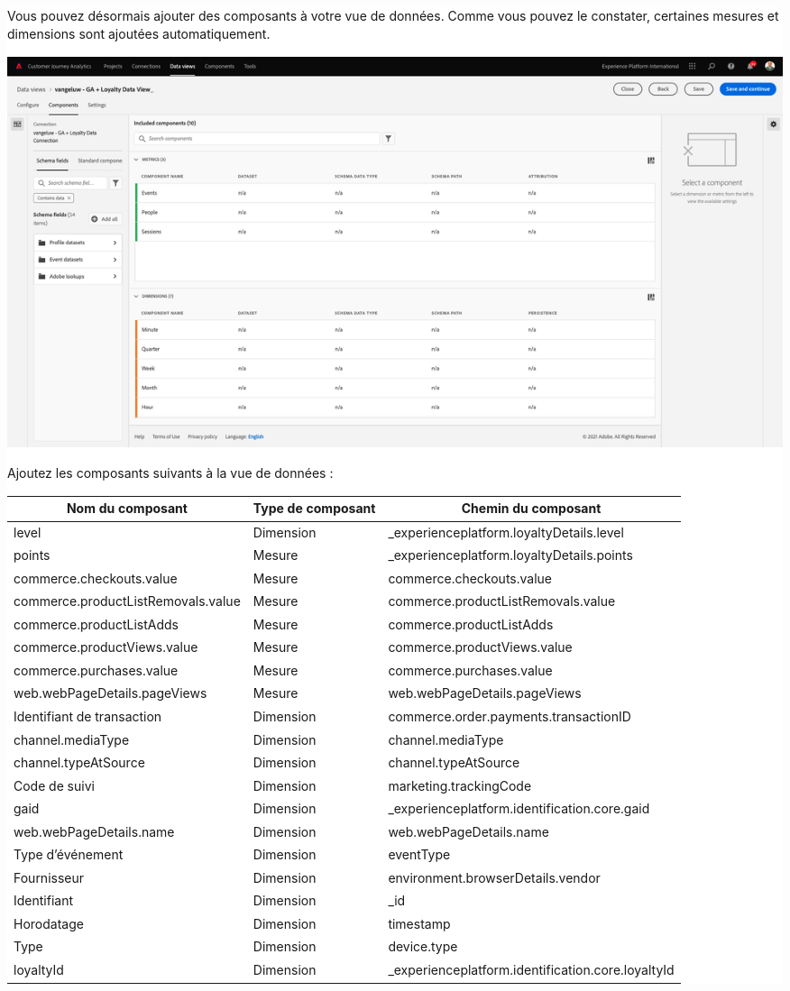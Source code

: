 Vous pouvez désormais ajouter des composants à votre vue de données. Comme vous pouvez le constater, certaines mesures et dimensions sont ajoutées automatiquement.

![demo](./images/24.png)

Ajoutez les composants suivants à la vue de données :

| Nom du composant | Type de composant | Chemin du composant |
| -----------------|-----------------|-----------------|
| level | Dimension | _experienceplatform.loyaltyDetails.level |
| points | Mesure | _experienceplatform.loyaltyDetails.points |
| commerce.checkouts.value | Mesure | commerce.checkouts.value |
| commerce.productListRemovals.value | Mesure | commerce.productListRemovals.value |
| commerce.productListAdds | Mesure | commerce.productListAdds |
| commerce.productViews.value | Mesure | commerce.productViews.value |
| commerce.purchases.value | Mesure | commerce.purchases.value |
| web.webPageDetails.pageViews | Mesure | web.webPageDetails.pageViews |
| Identifiant de transaction | Dimension | commerce.order.payments.transactionID |
| channel.mediaType | Dimension | channel.mediaType |
| channel.typeAtSource | Dimension | channel.typeAtSource |
| Code de suivi | Dimension | marketing.trackingCode |
| gaid | Dimension | _experienceplatform.identification.core.gaid |
| web.webPageDetails.name | Dimension | web.webPageDetails.name |
| Type d’événement | Dimension | eventType |
| Fournisseur | Dimension | environment.browserDetails.vendor |
| Identifiant | Dimension | _id |
| Horodatage | Dimension | timestamp |
| Type | Dimension | device.type |
| loyaltyId | Dimension | _experienceplatform.identification.core.loyaltyId |